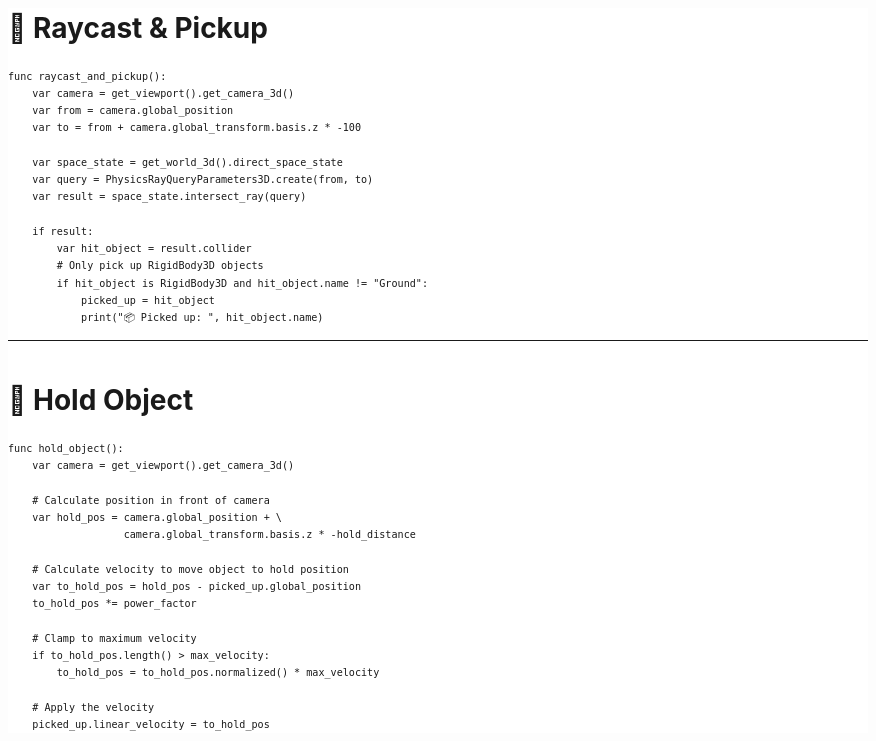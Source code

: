 


# 🎯 Raycast & Pickup

<div style="font-size: 0.85em;">

```gdscript
func raycast_and_pickup():
    var camera = get_viewport().get_camera_3d()
    var from = camera.global_position
    var to = from + camera.global_transform.basis.z * -100
    
    var space_state = get_world_3d().direct_space_state
    var query = PhysicsRayQueryParameters3D.create(from, to)
    var result = space_state.intersect_ray(query)
    
    if result:
        var hit_object = result.collider
        # Only pick up RigidBody3D objects
        if hit_object is RigidBody3D and hit_object.name != "Ground":
            picked_up = hit_object
            print("📦 Picked up: ", hit_object.name)
```

</div>

---



# 🎪 Hold Object

<div style="font-size: 0.85em;">

```gdscript
func hold_object():
    var camera = get_viewport().get_camera_3d()
    
    # Calculate position in front of camera
    var hold_pos = camera.global_position + \
                   camera.global_transform.basis.z * -hold_distance
    
    # Calculate velocity to move object to hold position
    var to_hold_pos = hold_pos - picked_up.global_position
    to_hold_pos *= power_factor
    
    # Clamp to maximum velocity
    if to_hold_pos.length() > max_velocity:
        to_hold_pos = to_hold_pos.normalized() * max_velocity
    
    # Apply the velocity
    picked_up.linear_velocity = to_hold_pos
```
